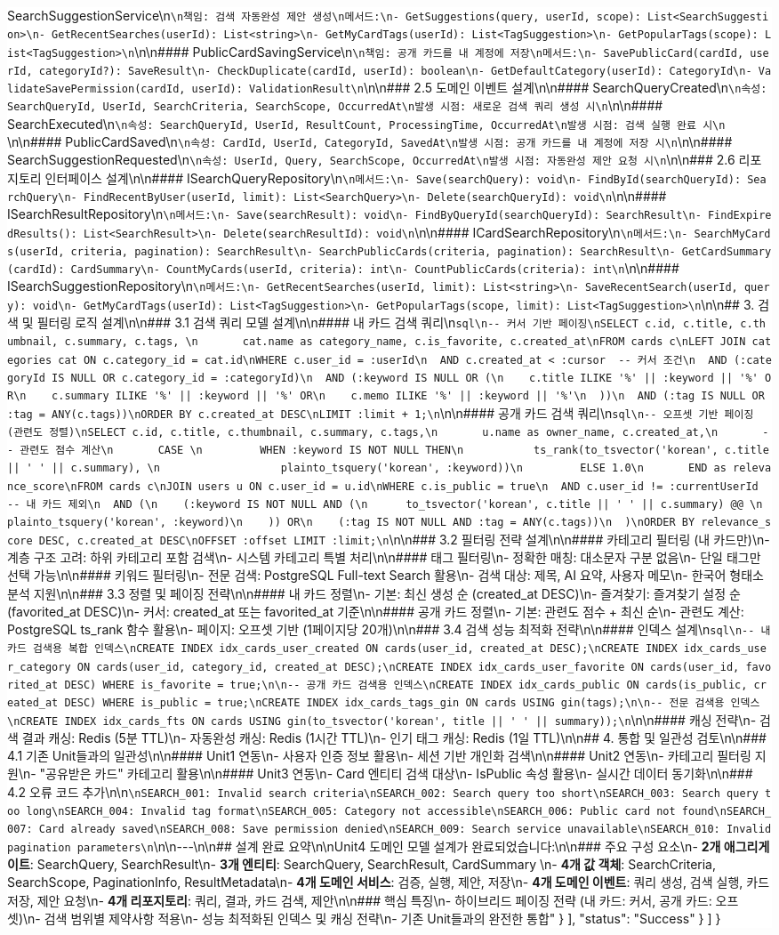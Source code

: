 SearchSuggestionService\n```\n책임: 검색 자동완성 제안 생성\n메서드:\n- GetSuggestions(query, userId, scope): List<SearchSuggestion>\n- GetRecentSearches(userId): List<string>\n- GetMyCardTags(userId): List<TagSuggestion>\n- GetPopularTags(scope): List<TagSuggestion>\n```\n\n#### PublicCardSavingService\n```\n책임: 공개 카드를 내 계정에 저장\n메서드:\n- SavePublicCard(cardId, userId, categoryId?): SaveResult\n- CheckDuplicate(cardId, userId): boolean\n- GetDefaultCategory(userId): CategoryId\n- ValidateSavePermission(cardId, userId): ValidationResult\n```\n\n### 2.5 도메인 이벤트 설계\n\n#### SearchQueryCreated\n```\n속성: SearchQueryId, UserId, SearchCriteria, SearchScope, OccurredAt\n발생 시점: 새로운 검색 쿼리 생성 시\n```\n\n#### SearchExecuted\n```\n속성: SearchQueryId, UserId, ResultCount, ProcessingTime, OccurredAt\n발생 시점: 검색 실행 완료 시\n```\n\n#### PublicCardSaved\n```\n속성: CardId, UserId, CategoryId, SavedAt\n발생 시점: 공개 카드를 내 계정에 저장 시\n```\n\n#### SearchSuggestionRequested\n```\n속성: UserId, Query, SearchScope, OccurredAt\n발생 시점: 자동완성 제안 요청 시\n```\n\n### 2.6 리포지토리 인터페이스 설계\n\n#### ISearchQueryRepository\n```\n메서드:\n- Save(searchQuery): void\n- FindById(searchQueryId): SearchQuery\n- FindRecentByUser(userId, limit): List<SearchQuery>\n- Delete(searchQueryId): void\n```\n\n#### ISearchResultRepository\n```\n메서드:\n- Save(searchResult): void\n- FindByQueryId(searchQueryId): SearchResult\n- FindExpiredResults(): List<SearchResult>\n- Delete(searchResultId): void\n```\n\n#### ICardSearchRepository\n```\n메서드:\n- SearchMyCards(userId, criteria, pagination): SearchResult\n- SearchPublicCards(criteria, pagination): SearchResult\n- GetCardSummary(cardId): CardSummary\n- CountMyCards(userId, criteria): int\n- CountPublicCards(criteria): int\n```\n\n#### ISearchSuggestionRepository\n```\n메서드:\n- GetRecentSearches(userId, limit): List<string>\n- SaveRecentSearch(userId, query): void\n- GetMyCardTags(userId): List<TagSuggestion>\n- GetPopularTags(scope, limit): List<TagSuggestion>\n```\n\n## 3. 검색 및 필터링 로직 설계\n\n### 3.1 검색 쿼리 모델 설계\n\n#### 내 카드 검색 쿼리\n```sql\n-- 커서 기반 페이징\nSELECT c.id, c.title, c.thumbnail, c.summary, c.tags, \n       cat.name as category_name, c.is_favorite, c.created_at\nFROM cards c\nLEFT JOIN categories cat ON c.category_id = cat.id\nWHERE c.user_id = :userId\n  AND c.created_at < :cursor  -- 커서 조건\n  AND (:categoryId IS NULL OR c.category_id = :categoryId)\n  AND (:keyword IS NULL OR (\n    c.title ILIKE '%' || :keyword || '%' OR\n    c.summary ILIKE '%' || :keyword || '%' OR\n    c.memo ILIKE '%' || :keyword || '%'\n  ))\n  AND (:tag IS NULL OR :tag = ANY(c.tags))\nORDER BY c.created_at DESC\nLIMIT :limit + 1;\n```\n\n#### 공개 카드 검색 쿼리\n```sql\n-- 오프셋 기반 페이징 (관련도 정렬)\nSELECT c.id, c.title, c.thumbnail, c.summary, c.tags,\n       u.name as owner_name, c.created_at,\n       -- 관련도 점수 계산\n       CASE \n         WHEN :keyword IS NOT NULL THEN\n           ts_rank(to_tsvector('korean', c.title || ' ' || c.summary), \n                   plainto_tsquery('korean', :keyword))\n         ELSE 1.0\n       END as relevance_score\nFROM cards c\nJOIN users u ON c.user_id = u.id\nWHERE c.is_public = true\n  AND c.user_id != :currentUserId  -- 내 카드 제외\n  AND (\n    (:keyword IS NOT NULL AND (\n      to_tsvector('korean', c.title || ' ' || c.summary) @@ \n      plainto_tsquery('korean', :keyword)\n    )) OR\n    (:tag IS NOT NULL AND :tag = ANY(c.tags))\n  )\nORDER BY relevance_score DESC, c.created_at DESC\nOFFSET :offset LIMIT :limit;\n```\n\n### 3.2 필터링 전략 설계\n\n#### 카테고리 필터링 (내 카드만)\n- 계층 구조 고려: 하위 카테고리 포함 검색\n- 시스템 카테고리 특별 처리\n\n#### 태그 필터링\n- 정확한 매칭: 대소문자 구분 없음\n- 단일 태그만 선택 가능\n\n#### 키워드 필터링\n- 전문 검색: PostgreSQL Full-text Search 활용\n- 검색 대상: 제목, AI 요약, 사용자 메모\n- 한국어 형태소 분석 지원\n\n### 3.3 정렬 및 페이징 전략\n\n#### 내 카드 정렬\n- 기본: 최신 생성 순 (created_at DESC)\n- 즐겨찾기: 즐겨찾기 설정 순 (favorited_at DESC)\n- 커서: created_at 또는 favorited_at 기준\n\n#### 공개 카드 정렬\n- 기본: 관련도 점수 + 최신 순\n- 관련도 계산: PostgreSQL ts_rank 함수 활용\n- 페이지: 오프셋 기반 (1페이지당 20개)\n\n### 3.4 검색 성능 최적화 전략\n\n#### 인덱스 설계\n```sql\n-- 내 카드 검색용 복합 인덱스\nCREATE INDEX idx_cards_user_created ON cards(user_id, created_at DESC);\nCREATE INDEX idx_cards_user_category ON cards(user_id, category_id, created_at DESC);\nCREATE INDEX idx_cards_user_favorite ON cards(user_id, favorited_at DESC) WHERE is_favorite = true;\n\n-- 공개 카드 검색용 인덱스\nCREATE INDEX idx_cards_public ON cards(is_public, created_at DESC) WHERE is_public = true;\nCREATE INDEX idx_cards_tags_gin ON cards USING gin(tags);\n\n-- 전문 검색용 인덱스\nCREATE INDEX idx_cards_fts ON cards USING gin(to_tsvector('korean', title || ' ' || summary));\n```\n\n#### 캐싱 전략\n- 검색 결과 캐싱: Redis (5분 TTL)\n- 자동완성 캐싱: Redis (1시간 TTL)\n- 인기 태그 캐싱: Redis (1일 TTL)\n\n## 4. 통합 및 일관성 검토\n\n### 4.1 기존 Unit들과의 일관성\n\n#### Unit1 연동\n- 사용자 인증 정보 활용\n- 세션 기반 개인화 검색\n\n#### Unit2 연동\n- 카테고리 필터링 지원\n- \"공유받은 카드\" 카테고리 활용\n\n#### Unit3 연동\n- Card 엔티티 검색 대상\n- IsPublic 속성 활용\n- 실시간 데이터 동기화\n\n### 4.2 오류 코드 추가\n\n```\nSEARCH_001: Invalid search criteria\nSEARCH_002: Search query too short\nSEARCH_003: Search query too long\nSEARCH_004: Invalid tag format\nSEARCH_005: Category not accessible\nSEARCH_006: Public card not found\nSEARCH_007: Card already saved\nSEARCH_008: Save permission denied\nSEARCH_009: Search service unavailable\nSEARCH_010: Invalid pagination parameters\n```\n\n---\n\n## 설계 완료 요약\n\nUnit4 도메인 모델 설계가 완료되었습니다:\n\n### 주요 구성 요소\n- **2개 애그리게이트**: SearchQuery, SearchResult\n- **3개 엔티티**: SearchQuery, SearchResult, CardSummary  \n- **4개 값 객체**: SearchCriteria, SearchScope, PaginationInfo, ResultMetadata\n- **4개 도메인 서비스**: 검증, 실행, 제안, 저장\n- **4개 도메인 이벤트**: 쿼리 생성, 검색 실행, 카드 저장, 제안 요청\n- **4개 리포지토리**: 쿼리, 결과, 카드 검색, 제안\n\n### 핵심 특징\n- 하이브리드 페이징 전략 (내 카드: 커서, 공개 카드: 오프셋)\n- 검색 범위별 제약사항 적용\n- 성능 최적화된 인덱스 및 캐싱 전략\n- 기존 Unit들과의 완전한 통합"
                  }
                ],
                "status": "Success"
              }
            ]
          }